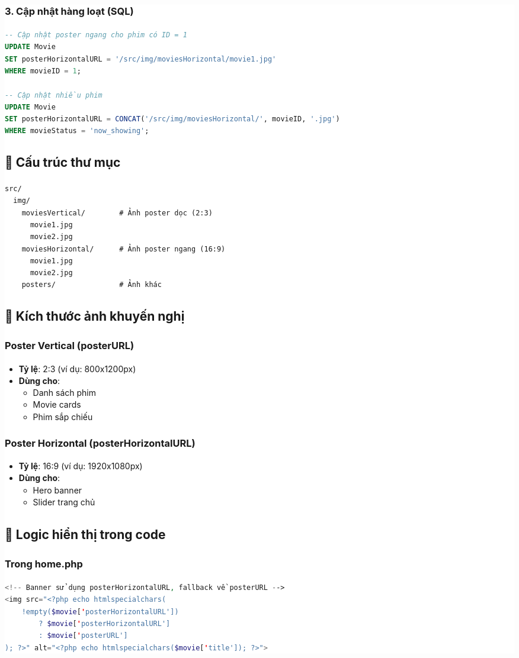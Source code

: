 ### 3. Cập nhật hàng loạt (SQL)
```sql
-- Cập nhật poster ngang cho phim có ID = 1
UPDATE Movie 
SET posterHorizontalURL = '/src/img/moviesHorizontal/movie1.jpg' 
WHERE movieID = 1;

-- Cập nhật nhiều phim
UPDATE Movie 
SET posterHorizontalURL = CONCAT('/src/img/moviesHorizontal/', movieID, '.jpg')
WHERE movieStatus = 'now_showing';
```

## 📁 Cấu trúc thư mục

```
src/
  img/
    moviesVertical/        # Ảnh poster dọc (2:3)
      movie1.jpg
      movie2.jpg
    moviesHorizontal/      # Ảnh poster ngang (16:9)
      movie1.jpg
      movie2.jpg
    posters/               # Ảnh khác
```

## 🎨 Kích thước ảnh khuyến nghị

### Poster Vertical (posterURL)
- **Tỷ lệ**: 2:3 (ví dụ: 800x1200px)
- **Dùng cho**: 
  - Danh sách phim
  - Movie cards
  - Phim sắp chiếu

### Poster Horizontal (posterHorizontalURL)
- **Tỷ lệ**: 16:9 (ví dụ: 1920x1080px)
- **Dùng cho**: 
  - Hero banner
  - Slider trang chủ

## 🔄 Logic hiển thị trong code

### Trong home.php
```php
<!-- Banner sử dụng posterHorizontalURL, fallback về posterURL -->
<img src="<?php echo htmlspecialchars(
    !empty($movie['posterHorizontalURL']) 
        ? $movie['posterHorizontalURL'] 
        : $movie['posterURL']
); ?>" alt="<?php echo htmlspecialchars($movie['title']); ?>">
```
